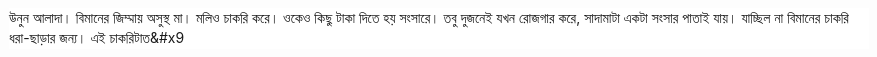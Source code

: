 &#x989;&#x9A8;&#x9C1;&#x9A8; &#x986;&#x9B2;&#x9BE;&#x9A6;&#x9BE;&#x964; &#x9AC;&#x9BF;&#x9AE;&#x9BE;&#x9A8;&#x9C7;&#x9B0; &#x99C;&#x9BF;&#x9AE;&#x9CD;&#x9AE;&#x9BE;&#x9DF; &#x985;&#x9B8;&#x9C1;&#x9B8;&#x9CD;&#x9A5; &#x9AE;&#x9BE;&#x964; &#x9AE;&#x9B2;&#x9BF;&#x993; &#x99A;&#x9BE;&#x995;&#x9B0;&#x9BF; &#x995;&#x9B0;&#x9C7;&#x964; &#x993;&#x995;&#x9C7;&#x993; &#x995;&#x9BF;&#x99B;&#x9C1; &#x99F;&#x9BE;&#x995;&#x9BE; &#x9A6;&#x9BF;&#x9A4;&#x9C7; &#x9B9;&#x9DF; &#x9B8;&#x982;&#x9B8;&#x9BE;&#x9B0;&#x9C7;&#x964; &#x9A4;&#x9AC;&#x9C1; &#x9A6;&#x9C1;&#x99C;&#x9A8;&#x9C7;&#x987; &#x9AF;&#x996;&#x9A8; &#x9B0;&#x9CB;&#x99C;&#x997;&#x9BE;&#x9B0; &#x995;&#x9B0;&#x9C7;, &#x9B8;&#x9BE;&#x9A6;&#x9BE;&#x9AE;&#x9BE;&#x99F;&#x9BE; &#x98F;&#x995;&#x99F;&#x9BE; &#x9B8;&#x982;&#x9B8;&#x9BE;&#x9B0; &#x9AA;&#x9BE;&#x9A4;&#x9BE;&#x987; &#x9AF;&#x9BE;&#x9DF;&#x964; &#x9AF;&#x9BE;&#x99A;&#x9CD;&#x99B;&#x9BF;&#x9B2; &#x9A8;&#x9BE; &#x9AC;&#x9BF;&#x9AE;&#x9BE;&#x9A8;&#x9C7;&#x9B0; &#x99A;&#x9BE;&#x995;&#x9B0;&#x9BF; &#x9A7;&#x9B0;&#x9BE;-&#x99B;&#x9BE;&#x9A1;&#x9BC;&#x9BE;&#x9B0; &#x99C;&#x9A8;&#x9CD;&#x9AF;&#x964; &#x98F;&#x987; &#x99A;&#x9BE;&#x995;&#x9B0;&#x9BF;&#x99F;&#x9BE;&#x9A4;&#x9
